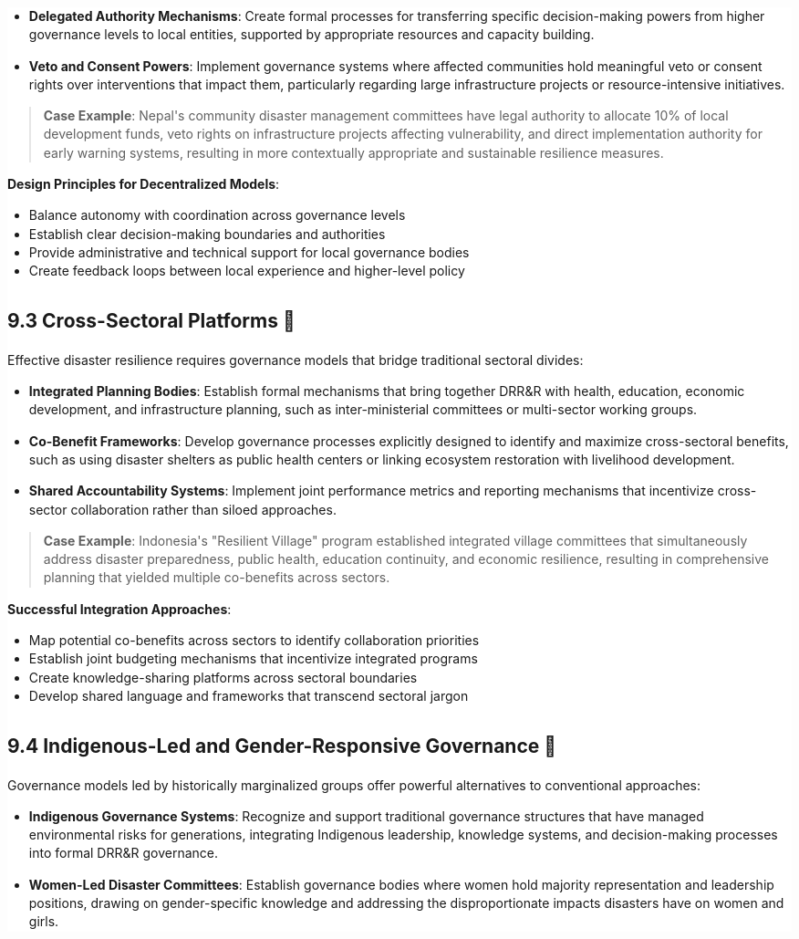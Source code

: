 - **Delegated Authority Mechanisms**: Create formal processes for transferring specific decision-making powers from higher governance levels to local entities, supported by appropriate resources and capacity building.

- **Veto and Consent Powers**: Implement governance systems where affected communities hold meaningful veto or consent rights over interventions that impact them, particularly regarding large infrastructure projects or resource-intensive initiatives.

> **Case Example**: Nepal's community disaster management committees have legal authority to allocate 10% of local development funds, veto rights on infrastructure projects affecting vulnerability, and direct implementation authority for early warning systems, resulting in more contextually appropriate and sustainable resilience measures.

**Design Principles for Decentralized Models**:
- Balance autonomy with coordination across governance levels
- Establish clear decision-making boundaries and authorities
- Provide administrative and technical support for local governance bodies
- Create feedback loops between local experience and higher-level policy

## 9.3 Cross-Sectoral Platforms 🌉

Effective disaster resilience requires governance models that bridge traditional sectoral divides:

- **Integrated Planning Bodies**: Establish formal mechanisms that bring together DRR&R with health, education, economic development, and infrastructure planning, such as inter-ministerial committees or multi-sector working groups.

- **Co-Benefit Frameworks**: Develop governance processes explicitly designed to identify and maximize cross-sectoral benefits, such as using disaster shelters as public health centers or linking ecosystem restoration with livelihood development.

- **Shared Accountability Systems**: Implement joint performance metrics and reporting mechanisms that incentivize cross-sector collaboration rather than siloed approaches.

> **Case Example**: Indonesia's "Resilient Village" program established integrated village committees that simultaneously address disaster preparedness, public health, education continuity, and economic resilience, resulting in comprehensive planning that yielded multiple co-benefits across sectors.

**Successful Integration Approaches**:
- Map potential co-benefits across sectors to identify collaboration priorities
- Establish joint budgeting mechanisms that incentivize integrated programs
- Create knowledge-sharing platforms across sectoral boundaries
- Develop shared language and frameworks that transcend sectoral jargon

## 9.4 Indigenous-Led and Gender-Responsive Governance 🌿

Governance models led by historically marginalized groups offer powerful alternatives to conventional approaches:

- **Indigenous Governance Systems**: Recognize and support traditional governance structures that have managed environmental risks for generations, integrating Indigenous leadership, knowledge systems, and decision-making processes into formal DRR&R governance.

- **Women-Led Disaster Committees**: Establish governance bodies where women hold majority representation and leadership positions, drawing on gender-specific knowledge and addressing the disproportionate impacts disasters have on women and girls.
